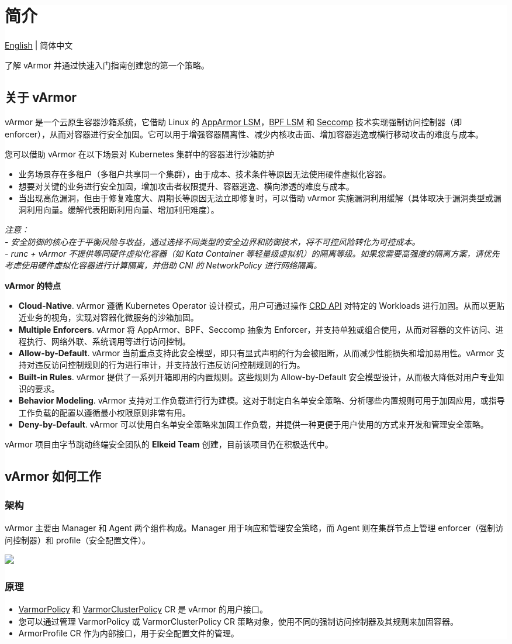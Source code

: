 # 简介
[English](README.md) | 简体中文

了解 vArmor 并通过快速入门指南创建您的第一个策略。

## 关于 vArmor

vArmor 是一个云原生容器沙箱系统，它借助 Linux 的 [AppArmor LSM](https://en.wikipedia.org/wiki/AppArmor)，[BPF LSM](https://docs.kernel.org/bpf/prog_lsm.html) 和 [Seccomp](https://en.wikipedia.org/wiki/Seccomp) 技术实现强制访问控制器（即 enforcer），从而对容器进行安全加固。它可以用于增强容器隔离性、减少内核攻击面、增加容器逃逸或横行移动攻击的难度与成本。

您可以借助 vArmor 在以下场景对 Kubernetes 集群中的容器进行沙箱防护
* 业务场景存在多租户（多租户共享同一个集群），由于成本、技术条件等原因无法使用硬件虚拟化容器。
* 想要对关键的业务进行安全加固，增加攻击者权限提升、容器逃逸、横向渗透的难度与成本。
* 当出现高危漏洞，但由于修复难度大、周期长等原因无法立即修复时，可以借助 vArmor 实施漏洞利用缓解（具体取决于漏洞类型或漏洞利用向量。缓解代表阻断利用向量、增加利用难度）。


*注意：* 
*<br />- 安全防御的核心在于平衡风险与收益，通过选择不同类型的安全边界和防御技术，将不可控风险转化为可控成本。*
*<br />- runc + vArmor 不提供等同硬件虚拟化容器（如 Kata Container 等轻量级虚拟机）的隔离等级。如果您需要高强度的隔离方案，请优先考虑使用硬件虚拟化容器进行计算隔离，并借助 CNI 的 NetworkPolicy 进行网络隔离。*

**vArmor 的特点**
* **Cloud-Native**. vArmor 遵循 Kubernetes Operator 设计模式，用户可通过操作 [CRD API](https://kubernetes.io/docs/concepts/extend-kubernetes/api-extension/custom-resources/) 对特定的 Workloads 进行加固。从而以更贴近业务的视角，实现对容器化微服务的沙箱加固。
* **Multiple Enforcers**. vArmor 将 AppArmor、BPF、Seccomp 抽象为 Enforcer，并支持单独或组合使用，从而对容器的文件访问、进程执行、网络外联、系统调用等进行访问控制。
* **Allow-by-Default**. vArmor 当前重点支持此安全模型，即只有显式声明的行为会被阻断，从而减少性能损失和增加易用性。vArmor 支持对违反访问控制规则的行为进行审计，并支持放行违反访问控制规则的行为。
* **Built-in Rules**. vArmor 提供了一系列开箱即用的内置规则。这些规则为 Allow-by-Default 安全模型设计，从而极大降低对用户专业知识的要求。
* **Behavior Modeling**. vArmor 支持对工作负载进行行为建模。这对于制定白名单安全策略、分析哪些内置规则可用于加固应用，或指导工作负载的配置以遵循最小权限原则非常有用。
* **Deny-by-Default**. vArmor 可以使用白名单安全策略来加固工作负载，并提供一种更便于用户使用的方式来开发和管理安全策略。

vArmor 项目由字节跳动终端安全团队的 **Elkeid Team** 创建，目前该项目仍在积极迭代中。


## vArmor 如何工作

### 架构
vArmor 主要由 Manager 和 Agent 两个组件构成。Manager 用于响应和管理安全策略，而 Agent 则在集群节点上管理 enforcer（强制访问控制器）和 profile（安全配置文件）。


<div>
    <picture>
        <source media="(prefers-color-scheme: light)" srcset="img/architecture.svg" width="600">
        <img src="img/architecture-dark.svg" width="600">
    </picture>
</div>

### 原理
* [VarmorPolicy](getting_started/usage_instructions.md#varmorpolicy) 和 [VarmorClusterPolicy](getting_started/usage_instructions.md#varmorclusterpolicy) CR 是 vArmor 的用户接口。
* 您可以通过管理 VarmorPolicy 或 VarmorClusterPolicy CR 策略对象，使用不同的强制访问控制器及其规则来加固容器。
* ArmorProfile CR 作为内部接口，用于安全配置文件的管理。
